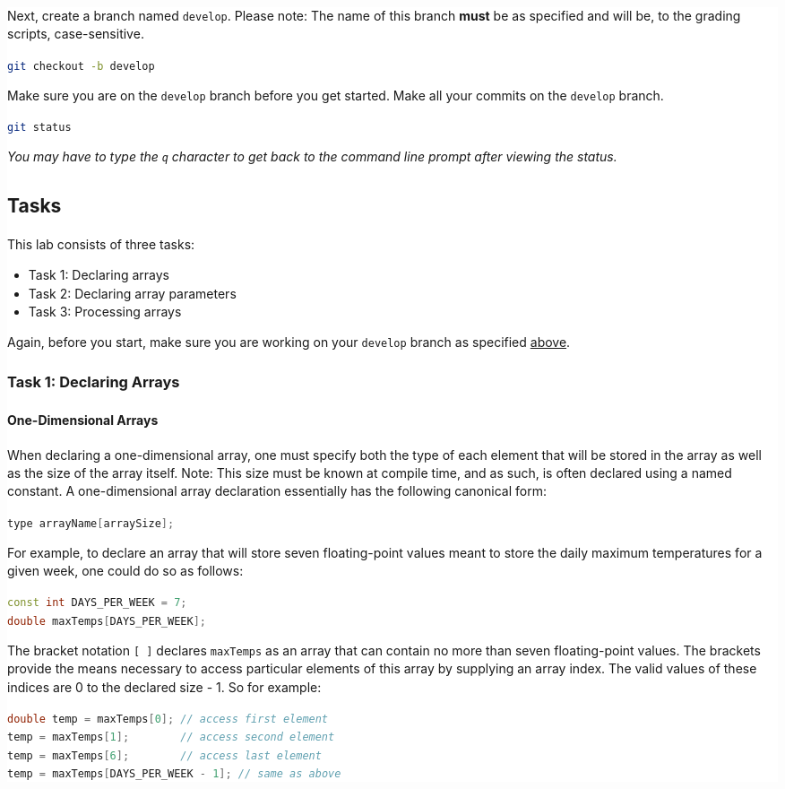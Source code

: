 Next, create a branch named `develop`. Please note: The name of this branch **must** be as specified and will be, to the grading scripts, case-sensitive.

```bash
git checkout -b develop
```

Make sure you are on the `develop` branch before you get started. Make all your commits on the `develop` branch.

```bash
git status
```

_You may have to type the `q` character to get back to the command line prompt after viewing the status._

## Tasks

This lab consists of three tasks:

* Task 1: Declaring arrays
* Task 2: Declaring array parameters
* Task 3: Processing arrays

Again, before you start, make sure you are working on your `develop` branch as specified [above](#getting-started).

### Task 1: Declaring Arrays

#### One-Dimensional Arrays

When declaring a one-dimensional array, one must specify both the type of each element that will be stored in the array as well as the size of the array itself. Note: This size must be known at compile time, and as such, is often declared using a named constant. A one-dimensional array declaration essentially has the following canonical form:

```c++
type arrayName[arraySize];
```

For example, to declare an array that will store seven floating-point values meant to store the daily maximum temperatures for a given week, one could do so as follows:

```c++
const int DAYS_PER_WEEK = 7;
double maxTemps[DAYS_PER_WEEK];
```

The bracket notation `[ ]` declares `maxTemps` as an array that can contain no more than seven floating-point values. The brackets provide the means necessary to access particular elements of this array by supplying an array index. The valid values of these indices are 0 to the declared size - 1. So for example:

```c++
double temp = maxTemps[0]; // access first element
temp = maxTemps[1];        // access second element
temp = maxTemps[6];        // access last element
temp = maxTemps[DAYS_PER_WEEK - 1]; // same as above
```
